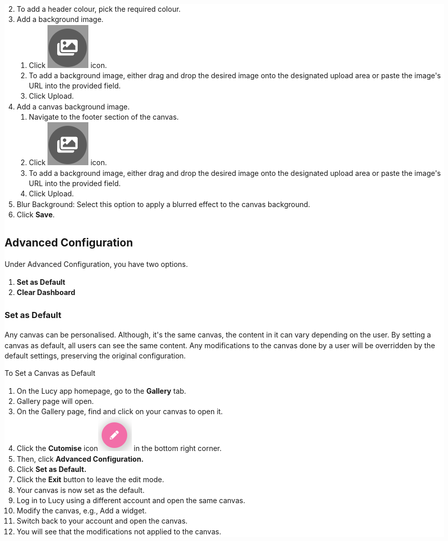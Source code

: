    2. To add a header colour, pick the required colour.
   3. Add a background image.
      1. Click ![](<../.gitbook/assets/image (48).png>) icon.
      2. To add a background image, either drag and drop the desired image onto the designated upload area or paste the image's URL into the provided field.
      3. Click Upload.
9. Add a canvas background image.
   1. Navigate to the footer section of the canvas.
   2. Click ![](<../.gitbook/assets/image (48).png>) icon.
   3. To add a background image, either drag and drop the desired image onto the designated upload area or paste the image's URL into the provided field.
   4. Click Upload.
10. Blur Background: Select this option to apply a blurred effect to the canvas background.
11. Click **Save**.

## Advanced Configuration

Under Advanced Configuration, you have two options.

1. **Set as Default**
2. **Clear Dashboard**

### **Set as Default**

Any canvas can be personalised. Although, it's the same canvas, the content in it can vary depending on the user. By setting a canvas as default, all users can see the same content. Any modifications to the canvas done by a user will be overridden by the default settings, preserving the original configuration.

To Set a Canvas as Default

1. On the Lucy app homepage, go to the **Gallery** tab.
2. Gallery page will open.
3. On the Gallery page, find and click on your canvas to open it.
4. Click the **Cutomise** icon![](<../.gitbook/assets/image (45).png>) in the bottom right corner.
5. Then, click **Advanced Configuration.**
6. Click **Set as Default.**
7. Click the **Exit** button to leave the edit mode.
8. Your canvas is now set as the default.
9. Log in to Lucy using a different account and open the same canvas.
10. Modify the canvas, e.g., Add a widget.
11. Switch back to your account and open the canvas.
12. You will see that the modifications not applied to the canvas.
